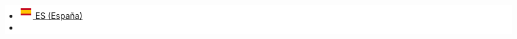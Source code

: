 <ul class="edition-selector__menu-list">
<li class="list-option list-option-spain">
<a href="https://www.marca.com/?intcmp=BOTONPORTADA&amp;s_kw=portada&ue_guest" aria-current="true"><svg xmlns="http://www.w3.org/2000/svg" width="24px" height="24px" viewBox="0 0 24 24" role="img" aria-hidden="true"><path fill="#FFC400" d="M3,6h18v12H3V6z"/><path fill="#C60B1E" d="M3,6h18v3H3V6z M3,15h18v3H3V15z"/></svg>
ES (España)
</a>
</li>
<li class="list-option list-option-english">